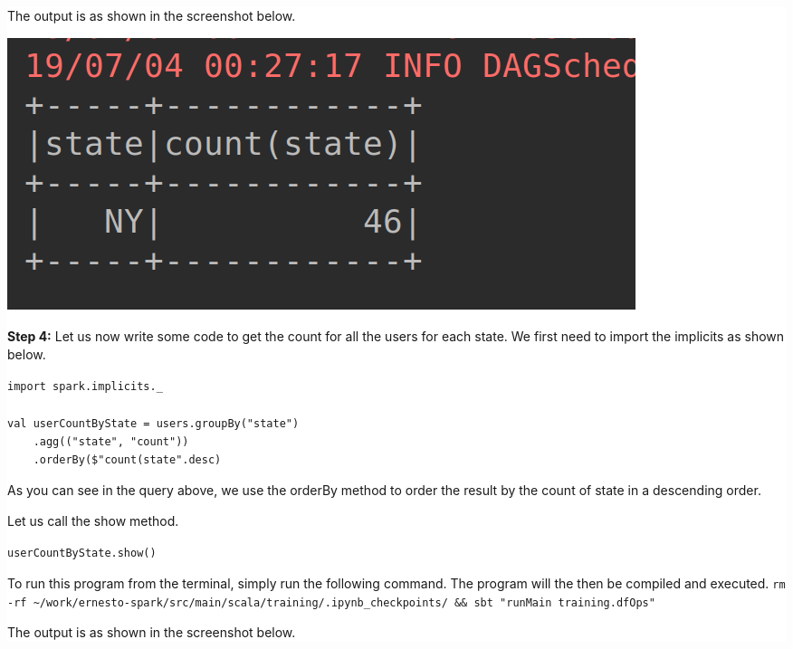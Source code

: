 The output is as shown in the screenshot below.

![](./Screenshots/Chapter_7/Selection_044.png)


**Step 4:** Let us now write some code to get the count for all the users for each state. We first need to import the implicits as shown below.

```
import spark.implicits._

val userCountByState = users.groupBy("state")
    .agg(("state", "count"))
    .orderBy($"count(state".desc)
```

As you can see in the query above, we use the orderBy method to order the result by the count of state in a descending order.

Let us call the show method.

```
userCountByState.show()
```

To run this program from the terminal, simply run the following command. The program will the then be compiled and executed.
`rm -rf ~/work/ernesto-spark/src/main/scala/training/.ipynb_checkpoints/ && sbt "runMain training.dfOps"` 

The output is as shown in the screenshot below.
